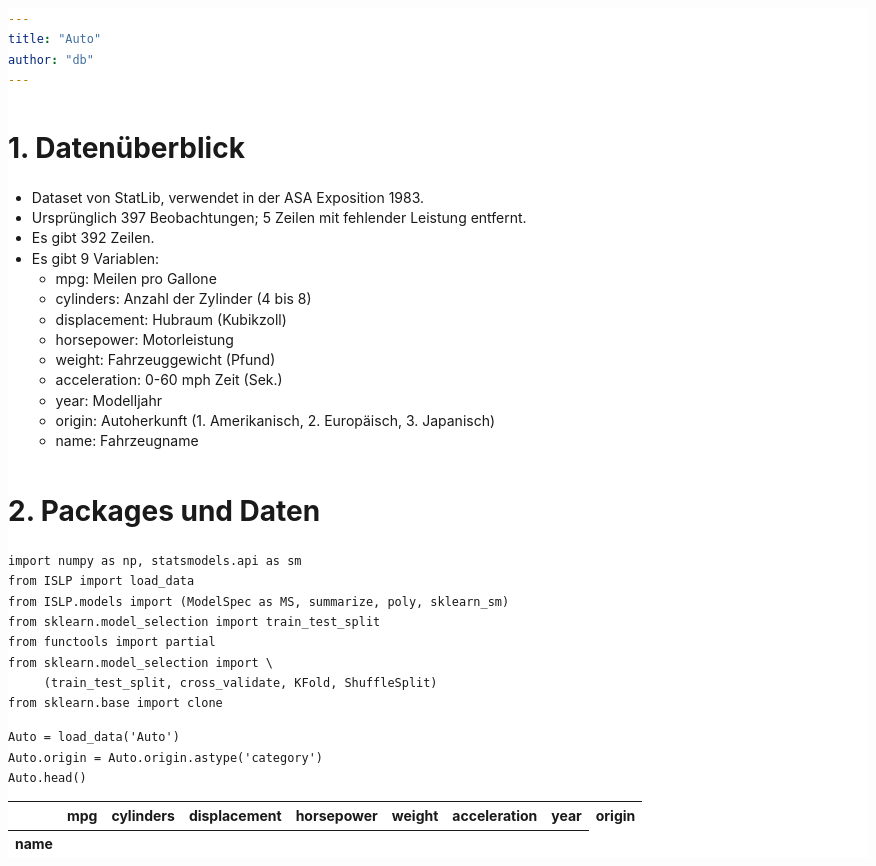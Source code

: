 ```yaml
---
title: "Auto"
author: "db"
---
```


# 1. Datenüberblick

- Dataset von StatLib, verwendet in der ASA Exposition 1983.
- Ursprünglich 397 Beobachtungen; 5 Zeilen mit fehlender Leistung entfernt.
- Es gibt 392 Zeilen.
- Es gibt 9 Variablen:
  - mpg: Meilen pro Gallone
  - cylinders: Anzahl der Zylinder (4 bis 8)
  - displacement: Hubraum (Kubikzoll)
  - horsepower: Motorleistung
  - weight: Fahrzeuggewicht (Pfund)
  - acceleration: 0-60 mph Zeit (Sek.)
  - year: Modelljahr
  - origin: Autoherkunft (1. Amerikanisch, 2. Europäisch, 3. Japanisch)
  - name: Fahrzeugname

# 2. Packages und Daten

```python=
import numpy as np, statsmodels.api as sm
from ISLP import load_data
from ISLP.models import (ModelSpec as MS, summarize, poly, sklearn_sm)
from sklearn.model_selection import train_test_split
from functools import partial
from sklearn.model_selection import \
     (train_test_split, cross_validate, KFold, ShuffleSplit)
from sklearn.base import clone
```

```python=
Auto = load_data('Auto')
Auto.origin = Auto.origin.astype('category')
Auto.head()
```

<table  class="dataframe">
  <thead>
    <tr style="text-align: right;">
      <th></th>
      <th>mpg</th>
      <th>cylinders</th>
      <th>displacement</th>
      <th>horsepower</th>
      <th>weight</th>
      <th>acceleration</th>
      <th>year</th>
      <th>origin</th>
    </tr>
    <tr>
      <th>name</th>
      <th></th>
      <th></th>
      <th></th>
      <th></th>
      <th></th>
      <th></th>
      <th></th>
